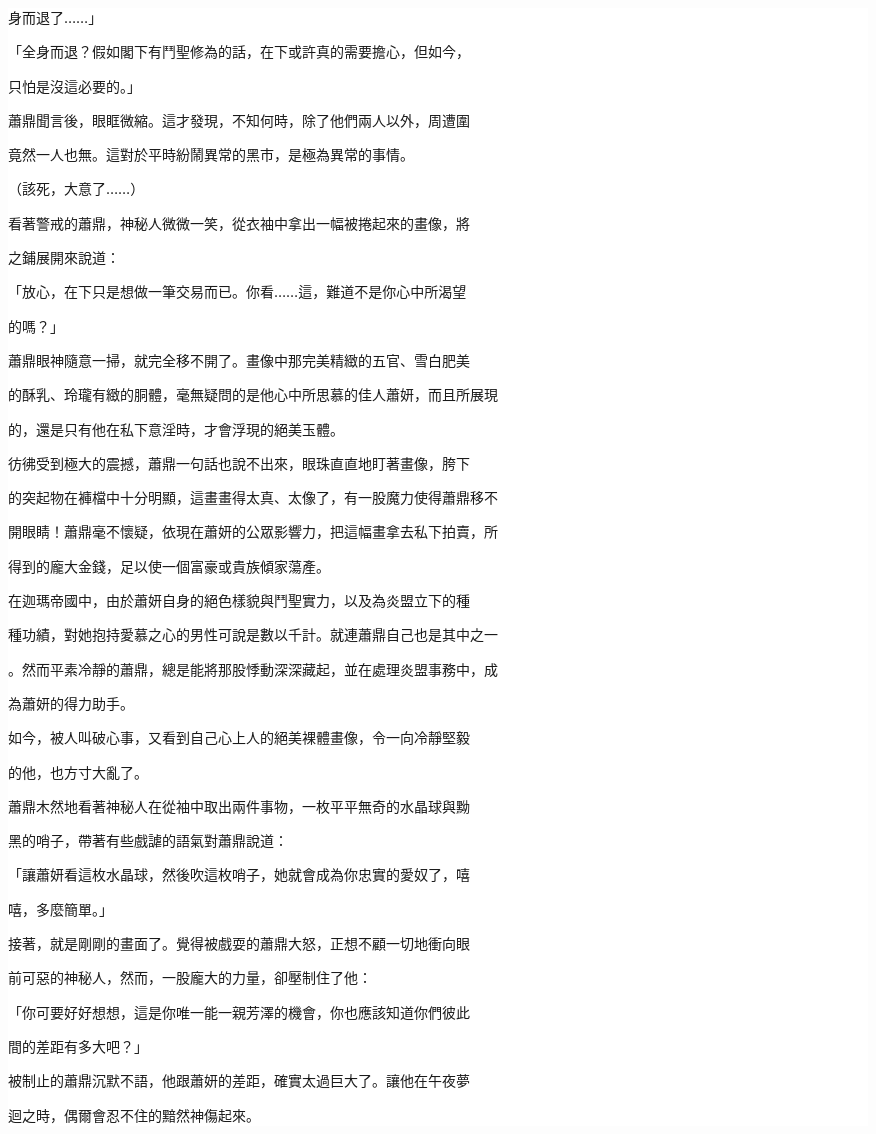 身而退了……」

「全身而退？假如閣下有鬥聖修為的話，在下或許真的需要擔心，但如今，

只怕是沒這必要的。」

蕭鼎聞言後，眼眶微縮。這才發現，不知何時，除了他們兩人以外，周遭圍

竟然一人也無。這對於平時紛鬧異常的黑市，是極為異常的事情。

（該死，大意了……）

看著警戒的蕭鼎，神秘人微微一笑，從衣袖中拿出一幅被捲起來的畫像，將

之鋪展開來說道：

「放心，在下只是想做一筆交易而已。你看……這，難道不是你心中所渴望

的嗎？」

蕭鼎眼神隨意一掃，就完全移不開了。畫像中那完美精緻的五官、雪白肥美

的酥乳、玲瓏有緻的胴體，毫無疑問的是他心中所思慕的佳人蕭妍，而且所展現

的，還是只有他在私下意淫時，才會浮現的絕美玉體。

彷彿受到極大的震撼，蕭鼎一句話也說不出來，眼珠直直地盯著畫像，胯下

的突起物在褲檔中十分明顯，這畫畫得太真、太像了，有一股魔力使得蕭鼎移不

開眼睛！蕭鼎毫不懷疑，依現在蕭妍的公眾影響力，把這幅畫拿去私下拍賣，所

得到的龐大金錢，足以使一個富豪或貴族傾家蕩產。

在迦瑪帝國中，由於蕭妍自身的絕色樣貌與鬥聖實力，以及為炎盟立下的種

種功績，對她抱持愛慕之心的男性可說是數以千計。就連蕭鼎自己也是其中之一

。然而平素冷靜的蕭鼎，總是能將那股悸動深深藏起，並在處理炎盟事務中，成

為蕭妍的得力助手。

如今，被人叫破心事，又看到自己心上人的絕美裸體畫像，令一向冷靜堅毅

的他，也方寸大亂了。

蕭鼎木然地看著神秘人在從袖中取出兩件事物，一枚平平無奇的水晶球與黝

黑的哨子，帶著有些戲謔的語氣對蕭鼎說道：

「讓蕭妍看這枚水晶球，然後吹這枚哨子，她就會成為你忠實的愛奴了，嘻

嘻，多麼簡單。」

接著，就是剛剛的畫面了。覺得被戲耍的蕭鼎大怒，正想不顧一切地衝向眼

前可惡的神秘人，然而，一股龐大的力量，卻壓制住了他：

「你可要好好想想，這是你唯一能一親芳澤的機會，你也應該知道你們彼此

間的差距有多大吧？」

被制止的蕭鼎沉默不語，他跟蕭妍的差距，確實太過巨大了。讓他在午夜夢

迴之時，偶爾會忍不住的黯然神傷起來。
